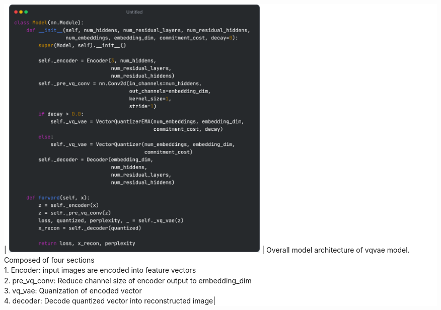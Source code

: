 | <img src="images/model.png" alt="drawing" width="500"/> | Overall model architecture of vqvae model. Composed of four sections<br>1. Encoder: input images are encoded into feature vectors<br>2. pre_vq_conv: Reduce channel size of encoder output to embedding_dim<br>3. vq_vae: Quanization of encoded vector<br>4. decoder: Decode quantized vector into reconstructed image|